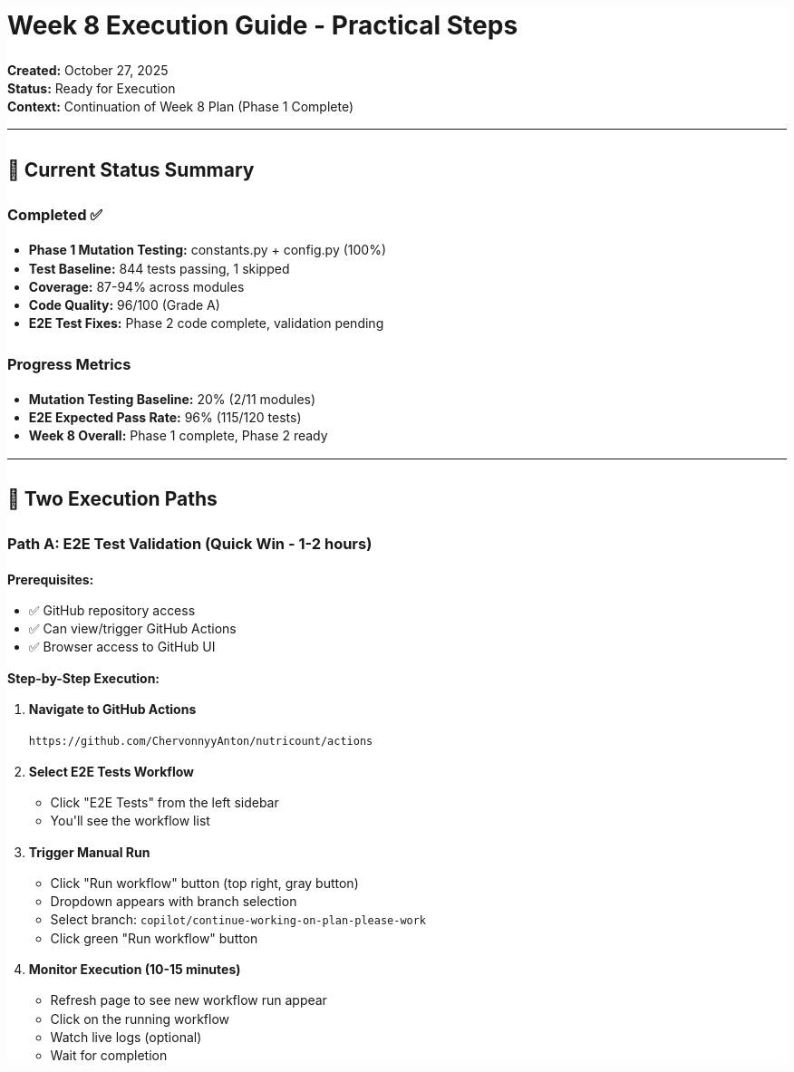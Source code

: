# Week 8 Execution Guide - Practical Steps

**Created:** October 27, 2025  
**Status:** Ready for Execution  
**Context:** Continuation of Week 8 Plan (Phase 1 Complete)

---

## 🎯 Current Status Summary

### Completed ✅
- **Phase 1 Mutation Testing:** constants.py + config.py (100%)
- **Test Baseline:** 844 tests passing, 1 skipped
- **Coverage:** 87-94% across modules
- **Code Quality:** 96/100 (Grade A)
- **E2E Test Fixes:** Phase 2 code complete, validation pending

### Progress Metrics
- **Mutation Testing Baseline:** 20% (2/11 modules)
- **E2E Expected Pass Rate:** 96% (115/120 tests)
- **Week 8 Overall:** Phase 1 complete, Phase 2 ready

---

## 🚀 Two Execution Paths

### Path A: E2E Test Validation (Quick Win - 1-2 hours)

**Prerequisites:**
- ✅ GitHub repository access
- ✅ Can view/trigger GitHub Actions
- ✅ Browser access to GitHub UI

**Step-by-Step Execution:**

1. **Navigate to GitHub Actions**
   ```
   https://github.com/ChervonnyyAnton/nutricount/actions
   ```

2. **Select E2E Tests Workflow**
   - Click "E2E Tests" from the left sidebar
   - You'll see the workflow list

3. **Trigger Manual Run**
   - Click "Run workflow" button (top right, gray button)
   - Dropdown appears with branch selection
   - Select branch: `copilot/continue-working-on-plan-please-work`
   - Click green "Run workflow" button

4. **Monitor Execution (10-15 minutes)**
   - Refresh page to see new workflow run appear
   - Click on the running workflow
   - Watch live logs (optional)
   - Wait for completion
